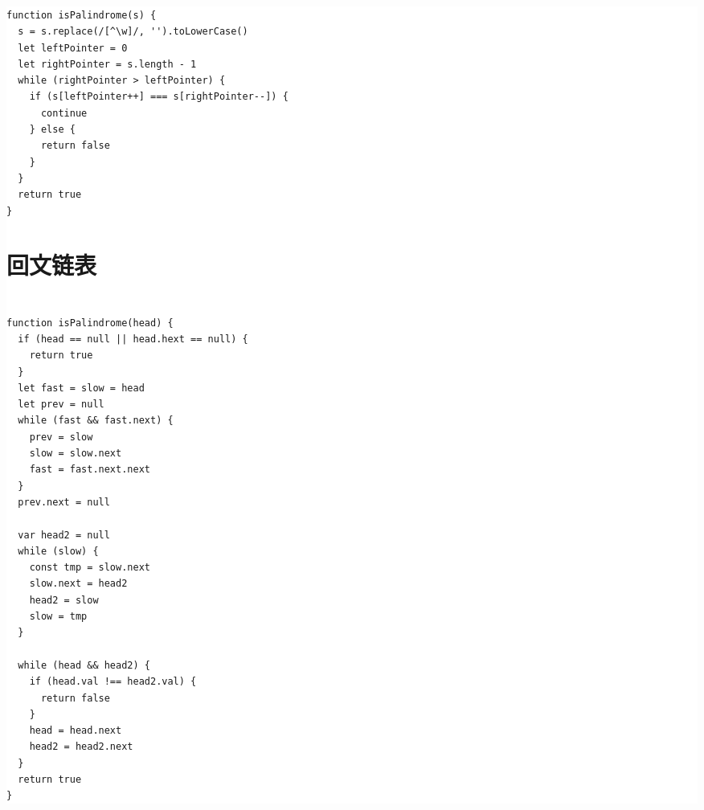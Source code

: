 ```
function isPalindrome(s) {
  s = s.replace(/[^\w]/, '').toLowerCase()
  let leftPointer = 0
  let rightPointer = s.length - 1
  while (rightPointer > leftPointer) {
    if (s[leftPointer++] === s[rightPointer--]) {
      continue
    } else {
      return false
    }
  }
  return true
}
```

# 回文链表

```

function isPalindrome(head) {
  if (head == null || head.hext == null) {
    return true
  }
  let fast = slow = head
  let prev = null
  while (fast && fast.next) {
    prev = slow
    slow = slow.next
    fast = fast.next.next
  }
  prev.next = null

  var head2 = null
  while (slow) {
    const tmp = slow.next
    slow.next = head2
    head2 = slow
    slow = tmp
  }

  while (head && head2) {
    if (head.val !== head2.val) {
      return false
    }
    head = head.next
    head2 = head2.next
  }
  return true
}

```
